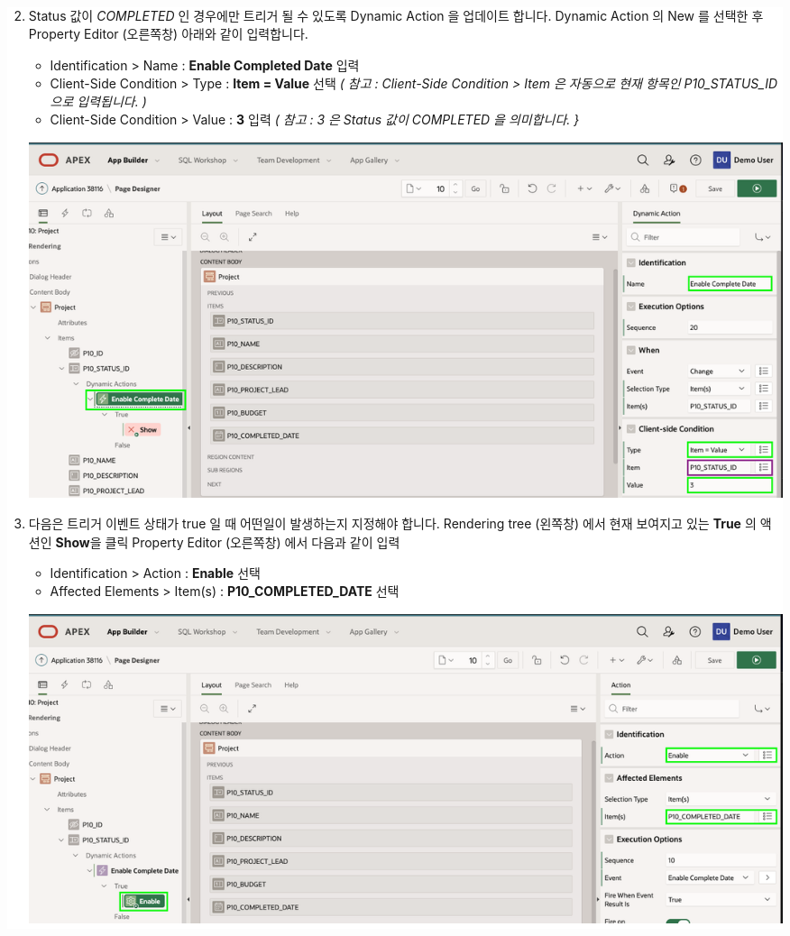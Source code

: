 2. Status 값이 *COMPLETED* 인 경우에만 트리거 될 수 있도록 Dynamic Action 을 업데이트 합니다.
   Dynamic Action 의 New 를 선택한 후 Property Editor (오른쪽창) 아래와 같이 입력합니다.

   - Identification > Name : **Enable Completed Date** 입력
   - Client-Side Condition > Type : **Item = Value** 선택
     *( 참고 : Client-Side Condition > Item 은 자동으로 현재 항목인 P10_STATUS_ID 으로 입력됩니다. )*
   - Client-Side Condition > Value : **3** 입력
     *( 참고 : 3 은 Status 값이 COMPLETED 을 의미합니다. }*

   ![](images/name-da.png)

3. 다음은 트리거 이벤트 상태가 true 일 때 어떤일이 발생하는지 지정해야 합니다.
   Rendering tree (왼쪽창) 에서 현재 보여지고 있는 **True** 의 액션인  **Show**을 클릭
   Property Editor (오른쪽창) 에서 다음과 같이 입력

   - Identification > Action : **Enable** 선택
   - Affected Elements > Item(s) : **P10_COMPLETED_DATE** 선택

   ![](images/set-da.png)
